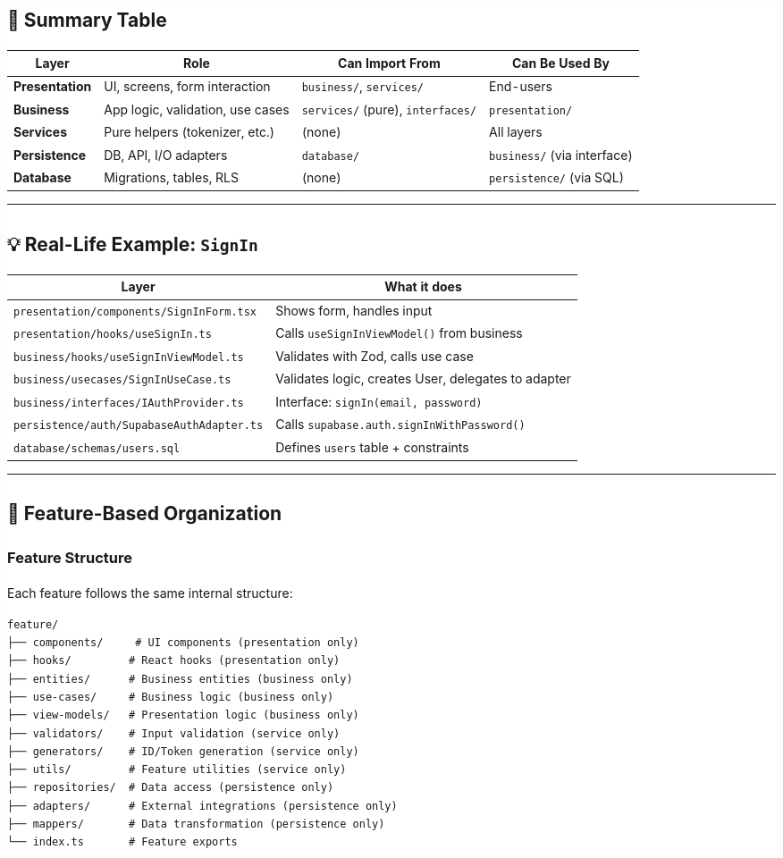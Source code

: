 
## 🔁 Summary Table

| Layer            | Role                             | Can Import From                   | Can Be Used By              |
| ---------------- | -------------------------------- | --------------------------------- | --------------------------- |
| **Presentation** | UI, screens, form interaction    | `business/`, `services/`          | End-users                   |
| **Business**     | App logic, validation, use cases | `services/` (pure), `interfaces/` | `presentation/`             |
| **Services**     | Pure helpers (tokenizer, etc.)   | (none)                            | All layers                  |
| **Persistence**  | DB, API, I/O adapters            | `database/`                       | `business/` (via interface) |
| **Database**     | Migrations, tables, RLS          | (none)                            | `persistence/` (via SQL)    |

---

## 💡 Real-Life Example: `SignIn`

| Layer                                     | What it does                                        |
| ----------------------------------------- | --------------------------------------------------- |
| `presentation/components/SignInForm.tsx`  | Shows form, handles input                           |
| `presentation/hooks/useSignIn.ts`         | Calls `useSignInViewModel()` from business          |
| `business/hooks/useSignInViewModel.ts`    | Validates with Zod, calls use case                  |
| `business/usecases/SignInUseCase.ts`      | Validates logic, creates User, delegates to adapter |
| `business/interfaces/IAuthProvider.ts`    | Interface: `signIn(email, password)`                |
| `persistence/auth/SupabaseAuthAdapter.ts` | Calls `supabase.auth.signInWithPassword()`          |
| `database/schemas/users.sql`              | Defines `users` table + constraints                 |

---

## 🔄 Feature-Based Organization

### **Feature Structure**
Each feature follows the same internal structure:

```
feature/
├── components/     # UI components (presentation only)
├── hooks/         # React hooks (presentation only)
├── entities/      # Business entities (business only)
├── use-cases/     # Business logic (business only)
├── view-models/   # Presentation logic (business only)
├── validators/    # Input validation (service only)
├── generators/    # ID/Token generation (service only)
├── utils/         # Feature utilities (service only)
├── repositories/  # Data access (persistence only)
├── adapters/      # External integrations (persistence only)
├── mappers/       # Data transformation (persistence only)
└── index.ts       # Feature exports
```
